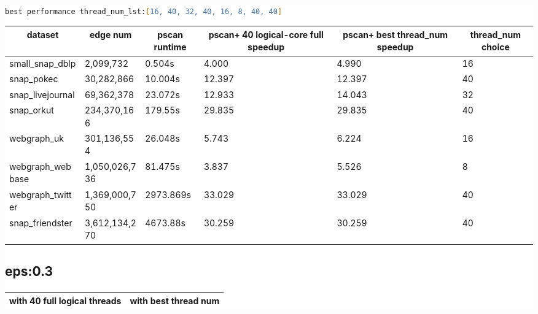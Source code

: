 ```zsh
best performance thread_num_lst:[16, 40, 32, 40, 16, 8, 40, 40]
```

dataset | edge num | pscan runtime | pscan+ 40 logical-core full speedup | pscan+ best thread_num speedup | thread_num choice
--- | --- | --- | --- | --- | ---
small_snap_dblp | 2,099,732 | 0.504s | 4.000 | 4.990 | 16
snap_pokec | 30,282,866 | 10.004s | 12.397 | 12.397 | 40
snap_livejournal | 69,362,378 | 23.072s | 12.933 | 14.043 | 32
snap_orkut | 234,370,166 | 179.55s | 29.835 | 29.835 | 40
webgraph_uk | 301,136,554 | 26.048s | 5.743 | 6.224 | 16
webgraph_webbase | 1,050,026,736 | 81.475s | 3.837 | 5.526 | 8
webgraph_twitter | 1,369,000,750 | 2973.869s | 33.029 | 33.029 | 40
snap_friendster | 3,612,134,270 | 4673.88s | 30.259 | 30.259 | 40

## eps:0.3

with 40 full logical threads | with best thread num
--- | ---